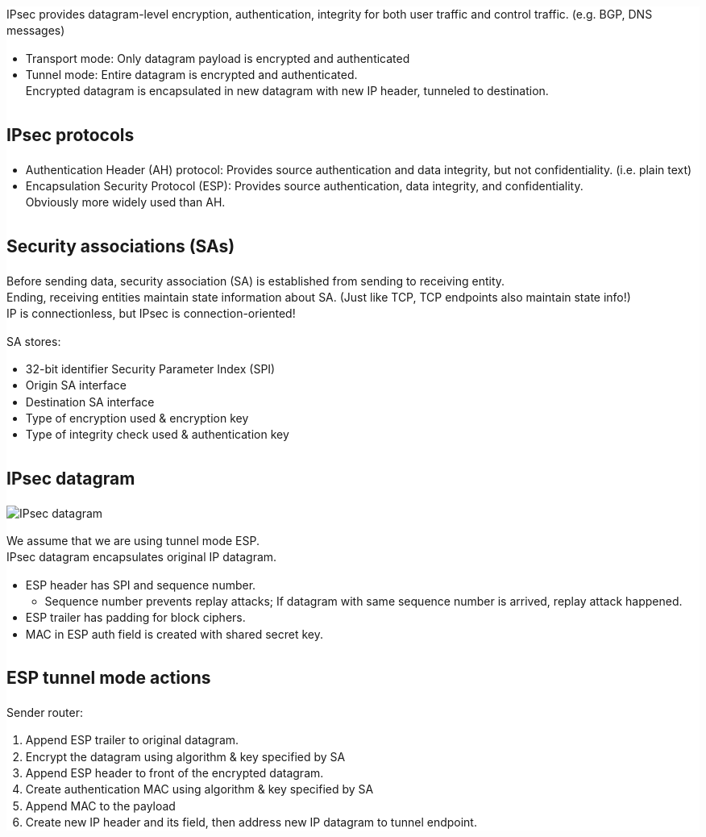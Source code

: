 IPsec provides datagram-level encryption, authentication, integrity for both user traffic and control traffic. (e.g. BGP, DNS messages)

- Transport mode: Only datagram payload is encrypted and authenticated
- Tunnel mode: Entire datagram is encrypted and authenticated.  
  Encrypted datagram is encapsulated in new datagram with new IP header, tunneled to destination.

## IPsec protocols

- Authentication Header (AH) protocol: Provides source authentication and data integrity, but not confidentiality. (i.e. plain text)
- Encapsulation Security Protocol (ESP): Provides source authentication, data integrity, and confidentiality.  
 Obviously more widely used than AH.

## Security associations (SAs)

Before sending data, security association (SA) is established from sending to receiving entity.  
Ending, receiving entities maintain state information about SA. (Just like TCP, TCP endpoints also maintain state info!)  
IP is connectionless, but IPsec is connection-oriented!

SA stores:

- 32-bit identifier Security Parameter Index (SPI)
- Origin SA interface
- Destination SA interface
- Type of encryption used & encryption key
- Type of integrity check used & authentication key

## IPsec datagram

![IPsec datagram](ipsec_datagram.png)

We assume that we are using tunnel mode ESP.  
IPsec datagram encapsulates original IP datagram.

- ESP header has SPI and sequence number.
  - Sequence number prevents replay attacks; If datagram with same sequence number is arrived, replay attack happened.
- ESP trailer has padding for block ciphers.
- MAC in ESP auth field is created with shared secret key.

## ESP tunnel mode actions

Sender router:

1. Append ESP trailer to original datagram.
1. Encrypt the datagram using algorithm & key specified by SA
1. Append ESP header to front of the encrypted datagram.
1. Create authentication MAC using algorithm & key specified by SA
1. Append MAC to the payload
1. Create new IP header and its field, then address new IP datagram to tunnel endpoint.
